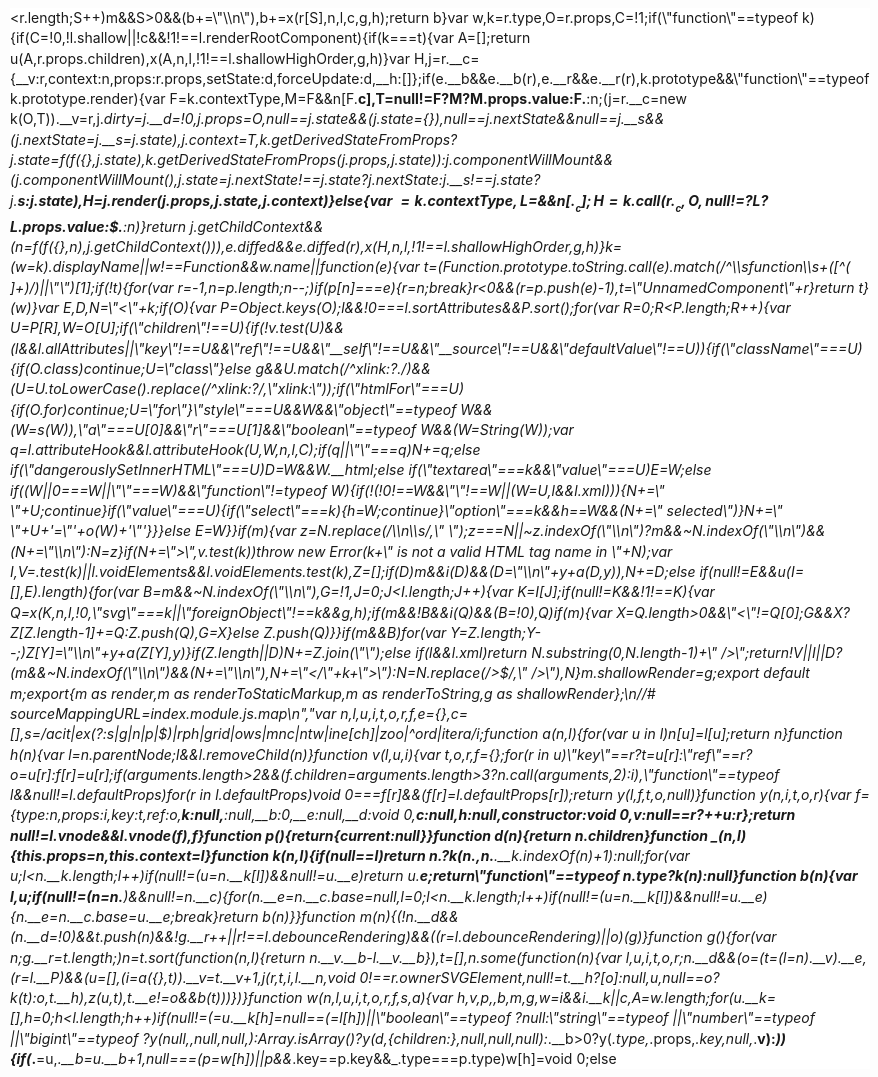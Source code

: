 <r.length;S++)m&&S>0&&(b+=\\"\\\\n\\"),b+=x(r[S],n,l,c,g,h);return b}var w,k=r.type,O=r.props,C=!1;if(\\"function\\"==typeof k){if(C=!0,!l.shallow||!c&&!1!==l.renderRootComponent){if(k===t){var A=[];return u(A,r.props.children),x(A,n,l,!1!==l.shallowHighOrder,g,h)}var H,j=r.__c={__v:r,context:n,props:r.props,setState:d,forceUpdate:d,__h:[]};if(e.__b&&e.__b(r),e.__r&&e.__r(r),k.prototype&&\\"function\\"==typeof k.prototype.render){var F=k.contextType,M=F&&n[F.__c],T=null!=F?M?M.props.value:F.__:n;(j=r.__c=new k(O,T)).__v=r,j._dirty=j.__d=!0,j.props=O,null==j.state&&(j.state={}),null==j._nextState&&null==j.__s&&(j._nextState=j.__s=j.state),j.context=T,k.getDerivedStateFromProps?j.state=f(f({},j.state),k.getDerivedStateFromProps(j.props,j.state)):j.componentWillMount&&(j.componentWillMount(),j.state=j._nextState!==j.state?j._nextState:j.__s!==j.state?j.__s:j.state),H=j.render(j.props,j.state,j.context)}else{var $=k.contextType,L=$&&n[$.__c];H=k.call(r.__c,O,null!=$?L?L.props.value:$.__:n)}return j.getChildContext&&(n=f(f({},n),j.getChildContext())),e.diffed&&e.diffed(r),x(H,n,l,!1!==l.shallowHighOrder,g,h)}k=(w=k).displayName||w!==Function&&w.name||function(e){var t=(Function.prototype.toString.call(e).match(/^\\\\s*function\\\\s+([^( ]+)/)||\\"\\")[1];if(!t){for(var r=-1,n=p.length;n--;)if(p[n]===e){r=n;break}r<0&&(r=p.push(e)-1),t=\\"UnnamedComponent\\"+r}return t}(w)}var E,D,N=\\"<\\"+k;if(O){var P=Object.keys(O);l&&!0===l.sortAttributes&&P.sort();for(var R=0;R<P.length;R++){var U=P[R],W=O[U];if(\\"children\\"!==U){if(!v.test(U)&&(l&&l.allAttributes||\\"key\\"!==U&&\\"ref\\"!==U&&\\"__self\\"!==U&&\\"__source\\"!==U&&\\"defaultValue\\"!==U)){if(\\"className\\"===U){if(O.class)continue;U=\\"class\\"}else g&&U.match(/^xlink:?./)&&(U=U.toLowerCase().replace(/^xlink:?/,\\"xlink:\\"));if(\\"htmlFor\\"===U){if(O.for)continue;U=\\"for\\"}\\"style\\"===U&&W&&\\"object\\"==typeof W&&(W=s(W)),\\"a\\"===U[0]&&\\"r\\"===U[1]&&\\"boolean\\"==typeof W&&(W=String(W));var q=l.attributeHook&&l.attributeHook(U,W,n,l,C);if(q||\\"\\"===q)N+=q;else if(\\"dangerouslySetInnerHTML\\"===U)D=W&&W.__html;else if(\\"textarea\\"===k&&\\"value\\"===U)E=W;else if((W||0===W||\\"\\"===W)&&\\"function\\"!=typeof W){if(!(!0!==W&&\\"\\"!==W||(W=U,l&&l.xml))){N+=\\" \\"+U;continue}if(\\"value\\"===U){if(\\"select\\"===k){h=W;continue}\\"option\\"===k&&h==W&&(N+=\\" selected\\")}N+=\\" \\"+U+\'=\\"\'+o(W)+\'\\"\'}}}else E=W}}if(m){var z=N.replace(/\\\\n\\\\s*/,\\" \\");z===N||~z.indexOf(\\"\\\\n\\")?m&&~N.indexOf(\\"\\\\n\\")&&(N+=\\"\\\\n\\"):N=z}if(N+=\\">\\",v.test(k))throw new Error(k+\\" is not a valid HTML tag name in \\"+N);var I,V=_.test(k)||l.voidElements&&l.voidElements.test(k),Z=[];if(D)m&&i(D)&&(D=\\"\\\\n\\"+y+a(D,y)),N+=D;else if(null!=E&&u(I=[],E).length){for(var B=m&&~N.indexOf(\\"\\\\n\\"),G=!1,J=0;J<I.length;J++){var K=I[J];if(null!=K&&!1!==K){var Q=x(K,n,l,!0,\\"svg\\"===k||\\"foreignObject\\"!==k&&g,h);if(m&&!B&&i(Q)&&(B=!0),Q)if(m){var X=Q.length>0&&\\"<\\"!=Q[0];G&&X?Z[Z.length-1]+=Q:Z.push(Q),G=X}else Z.push(Q)}}if(m&&B)for(var Y=Z.length;Y--;)Z[Y]=\\"\\\\n\\"+y+a(Z[Y],y)}if(Z.length||D)N+=Z.join(\\"\\");else if(l&&l.xml)return N.substring(0,N.length-1)+\\" />\\";return!V||I||D?(m&&~N.indexOf(\\"\\\\n\\")&&(N+=\\"\\\\n\\"),N+=\\"</\\"+k+\\">\\"):N=N.replace(/>$/,\\" />\\"),N}m.shallowRender=g;export default m;export{m as render,m as renderToStaticMarkup,m as renderToString,g as shallowRender};\\n//# sourceMappingURL=index.module.js.map\\n","var n,l,u,i,t,o,r,f,e={},c=[],s=/acit|ex(?:s|g|n|p|$)|rph|grid|ows|mnc|ntw|ine[ch]|zoo|^ord|itera/i;function a(n,l){for(var u in l)n[u]=l[u];return n}function h(n){var l=n.parentNode;l&&l.removeChild(n)}function v(l,u,i){var t,o,r,f={};for(r in u)\\"key\\"==r?t=u[r]:\\"ref\\"==r?o=u[r]:f[r]=u[r];if(arguments.length>2&&(f.children=arguments.length>3?n.call(arguments,2):i),\\"function\\"==typeof l&&null!=l.defaultProps)for(r in l.defaultProps)void 0===f[r]&&(f[r]=l.defaultProps[r]);return y(l,f,t,o,null)}function y(n,i,t,o,r){var f={type:n,props:i,key:t,ref:o,__k:null,__:null,__b:0,__e:null,__d:void 0,__c:null,__h:null,constructor:void 0,__v:null==r?++u:r};return null!=l.vnode&&l.vnode(f),f}function p(){return{current:null}}function d(n){return n.children}function _(n,l){this.props=n,this.context=l}function k(n,l){if(null==l)return n.__?k(n.__,n.__.__k.indexOf(n)+1):null;for(var u;l<n.__k.length;l++)if(null!=(u=n.__k[l])&&null!=u.__e)return u.__e;return\\"function\\"==typeof n.type?k(n):null}function b(n){var l,u;if(null!=(n=n.__)&&null!=n.__c){for(n.__e=n.__c.base=null,l=0;l<n.__k.length;l++)if(null!=(u=n.__k[l])&&null!=u.__e){n.__e=n.__c.base=u.__e;break}return b(n)}}function m(n){(!n.__d&&(n.__d=!0)&&t.push(n)&&!g.__r++||r!==l.debounceRendering)&&((r=l.debounceRendering)||o)(g)}function g(){for(var n;g.__r=t.length;)n=t.sort(function(n,l){return n.__v.__b-l.__v.__b}),t=[],n.some(function(n){var l,u,i,t,o,r;n.__d&&(o=(t=(l=n).__v).__e,(r=l.__P)&&(u=[],(i=a({},t)).__v=t.__v+1,j(r,t,i,l.__n,void 0!==r.ownerSVGElement,null!=t.__h?[o]:null,u,null==o?k(t):o,t.__h),z(u,t),t.__e!=o&&b(t)))})}function w(n,l,u,i,t,o,r,f,s,a){var h,v,p,_,b,m,g,w=i&&i.__k||c,A=w.length;for(u.__k=[],h=0;h<l.length;h++)if(null!=(_=u.__k[h]=null==(_=l[h])||\\"boolean\\"==typeof _?null:\\"string\\"==typeof _||\\"number\\"==typeof _||\\"bigint\\"==typeof _?y(null,_,null,null,_):Array.isArray(_)?y(d,{children:_},null,null,null):_.__b>0?y(_.type,_.props,_.key,null,_.__v):_)){if(_.__=u,_.__b=u.__b+1,null===(p=w[h])||p&&_.key==p.key&&_.type===p.type)w[h]=void 0;else